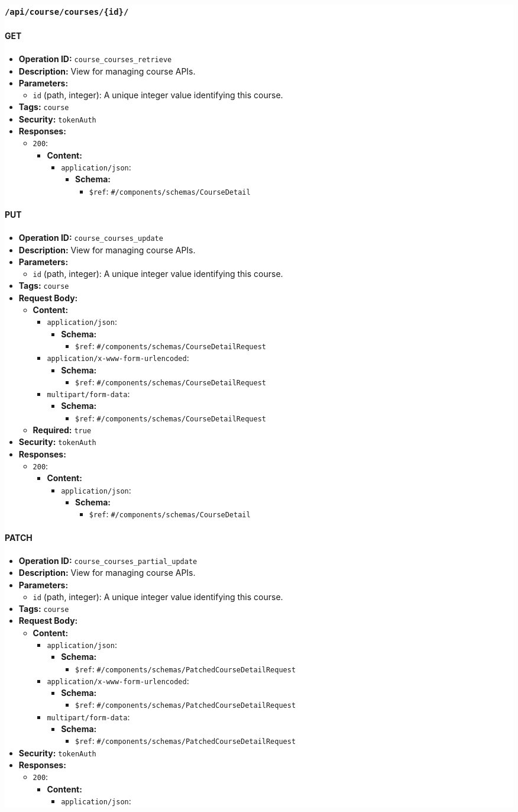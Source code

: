 ### `/api/course/courses/{id}/`
#### GET
- **Operation ID:** `course_courses_retrieve`
- **Description:** View for managing course APIs.
- **Parameters:**
  - `id` (path, integer): A unique integer value identifying this course.
- **Tags:** `course`
- **Security:** `tokenAuth`
- **Responses:**
  - `200`:
    - **Content:**
      - `application/json`:
        - **Schema:**
          - `$ref`: `#/components/schemas/CourseDetail`

#### PUT
- **Operation ID:** `course_courses_update`
- **Description:** View for managing course APIs.
- **Parameters:**
  - `id` (path, integer): A unique integer value identifying this course.
- **Tags:** `course`
- **Request Body:**
  - **Content:**
    - `application/json`:
      - **Schema:**
        - `$ref`: `#/components/schemas/CourseDetailRequest`
    - `application/x-www-form-urlencoded`:
      - **Schema:**
        - `$ref`: `#/components/schemas/CourseDetailRequest`
    - `multipart/form-data`:
      - **Schema:**
        - `$ref`: `#/components/schemas/CourseDetailRequest`
  - **Required:** `true`
- **Security:** `tokenAuth`
- **Responses:**
  - `200`:
    - **Content:**
      - `application/json`:
        - **Schema:**
          - `$ref`: `#/components/schemas/CourseDetail`

#### PATCH
- **Operation ID:** `course_courses_partial_update`
- **Description:** View for managing course APIs.
- **Parameters:**
  - `id` (path, integer): A unique integer value identifying this course.
- **Tags:** `course`
- **Request Body:**
  - **Content:**
    - `application/json`:
      - **Schema:**
        - `$ref`: `#/components/schemas/PatchedCourseDetailRequest`
    - `application/x-www-form-urlencoded`:
      - **Schema:**
        - `$ref`: `#/components/schemas/PatchedCourseDetailRequest`
    - `multipart/form-data`:
      - **Schema:**
        - `$ref`: `#/components/schemas/PatchedCourseDetailRequest`
- **Security:** `tokenAuth`
- **Responses:**
  - `200`:
    - **Content:**
      - `application/json`: